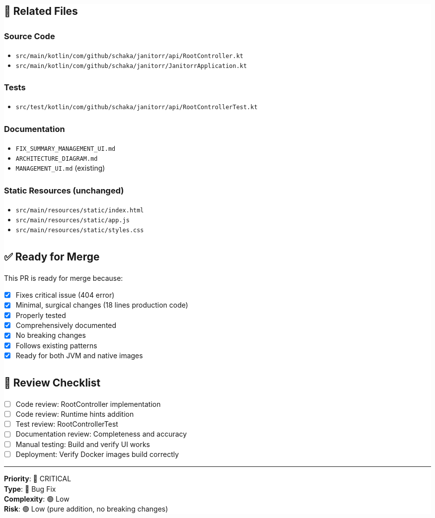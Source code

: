 ## 🔗 Related Files

### Source Code
- `src/main/kotlin/com/github/schaka/janitorr/api/RootController.kt`
- `src/main/kotlin/com/github/schaka/janitorr/JanitorrApplication.kt`

### Tests
- `src/test/kotlin/com/github/schaka/janitorr/api/RootControllerTest.kt`

### Documentation
- `FIX_SUMMARY_MANAGEMENT_UI.md`
- `ARCHITECTURE_DIAGRAM.md`
- `MANAGEMENT_UI.md` (existing)

### Static Resources (unchanged)
- `src/main/resources/static/index.html`
- `src/main/resources/static/app.js`
- `src/main/resources/static/styles.css`

## ✅ Ready for Merge

This PR is ready for merge because:
- [x] Fixes critical issue (404 error)
- [x] Minimal, surgical changes (18 lines production code)
- [x] Properly tested
- [x] Comprehensively documented
- [x] No breaking changes
- [x] Follows existing patterns
- [x] Ready for both JVM and native images

## 🙏 Review Checklist

- [ ] Code review: RootController implementation
- [ ] Code review: Runtime hints addition
- [ ] Test review: RootControllerTest
- [ ] Documentation review: Completeness and accuracy
- [ ] Manual testing: Build and verify UI works
- [ ] Deployment: Verify Docker images build correctly

---

**Priority**: 🔴 CRITICAL  
**Type**: 🐛 Bug Fix  
**Complexity**: 🟢 Low  
**Risk**: 🟢 Low (pure addition, no breaking changes)  
